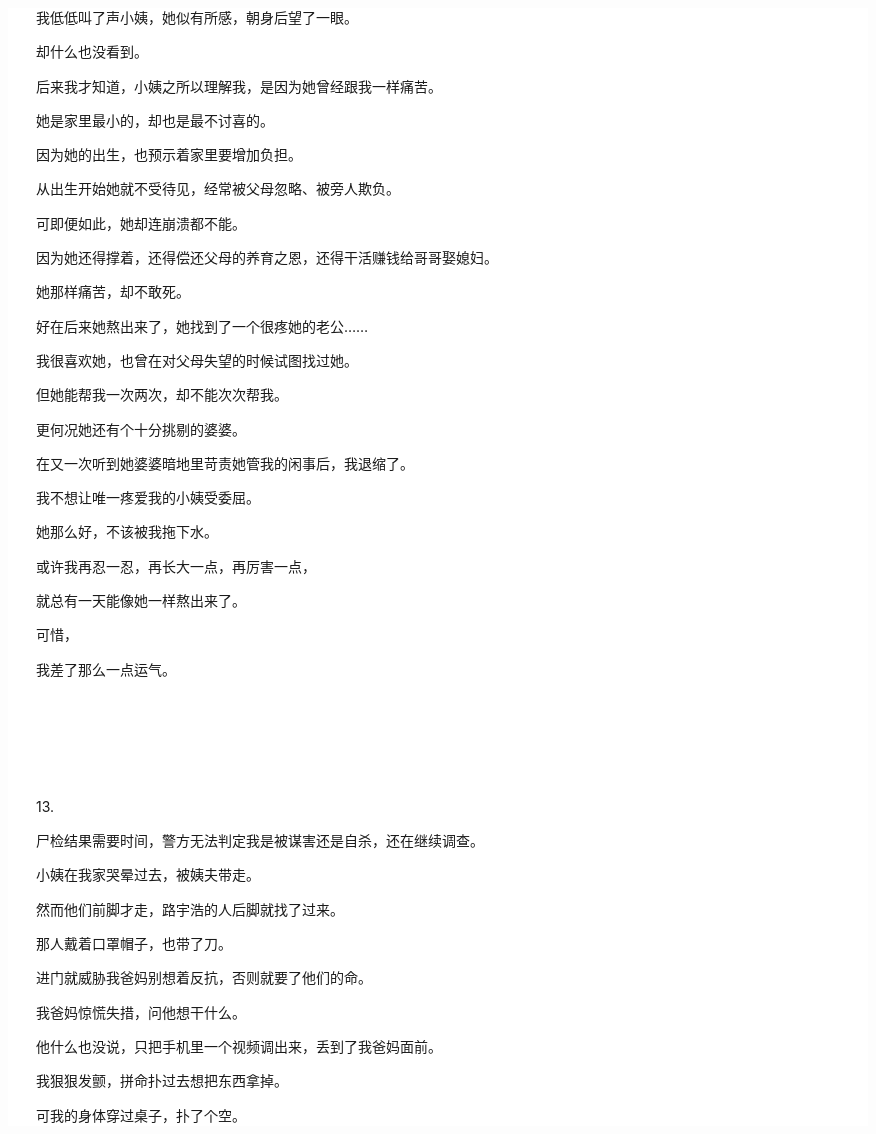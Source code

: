 &emsp;&emsp;我低低叫了声小姨，她似有所感，朝身后望了一眼。  
  
&emsp;&emsp;却什么也没看到。  
  
&emsp;&emsp;后来我才知道，小姨之所以理解我，是因为她曾经跟我一样痛苦。  
  
&emsp;&emsp;她是家里最小的，却也是最不讨喜的。  
  
&emsp;&emsp;因为她的出生，也预示着家里要增加负担。  
  
&emsp;&emsp;从出生开始她就不受待见，经常被父母忽略、被旁人欺负。  
  
&emsp;&emsp;可即便如此，她却连崩溃都不能。  
  
&emsp;&emsp;因为她还得撑着，还得偿还父母的养育之恩，还得干活赚钱给哥哥娶媳妇。  
  
&emsp;&emsp;她那样痛苦，却不敢死。  
  
&emsp;&emsp;好在后来她熬出来了，她找到了一个很疼她的老公……  
  
&emsp;&emsp;我很喜欢她，也曾在对父母失望的时候试图找过她。  
  
&emsp;&emsp;但她能帮我一次两次，却不能次次帮我。  
  
&emsp;&emsp;更何况她还有个十分挑剔的婆婆。  
  
&emsp;&emsp;在又一次听到她婆婆暗地里苛责她管我的闲事后，我退缩了。  
  
&emsp;&emsp;我不想让唯一疼爱我的小姨受委屈。  
  
&emsp;&emsp;她那么好，不该被我拖下水。  
  
&emsp;&emsp;或许我再忍一忍，再长大一点，再厉害一点，  
  
&emsp;&emsp;就总有一天能像她一样熬出来了。  
  
&emsp;&emsp;可惜，  
  
&emsp;&emsp;我差了那么一点运气。  
  
&emsp;&emsp;   
  
&emsp;&emsp;   
  
&emsp;&emsp;   
  
&emsp;&emsp;13.  
  
&emsp;&emsp;尸检结果需要时间，警方无法判定我是被谋害还是自杀，还在继续调查。  
  
&emsp;&emsp;小姨在我家哭晕过去，被姨夫带走。  
  
&emsp;&emsp;然而他们前脚才走，路宇浩的人后脚就找了过来。  
  
&emsp;&emsp;那人戴着口罩帽子，也带了刀。  
  
&emsp;&emsp;进门就威胁我爸妈别想着反抗，否则就要了他们的命。  
  
&emsp;&emsp;我爸妈惊慌失措，问他想干什么。  
  
&emsp;&emsp;他什么也没说，只把手机里一个视频调出来，丢到了我爸妈面前。  
  
&emsp;&emsp;我狠狠发颤，拼命扑过去想把东西拿掉。  
  
&emsp;&emsp;可我的身体穿过桌子，扑了个空。  
  